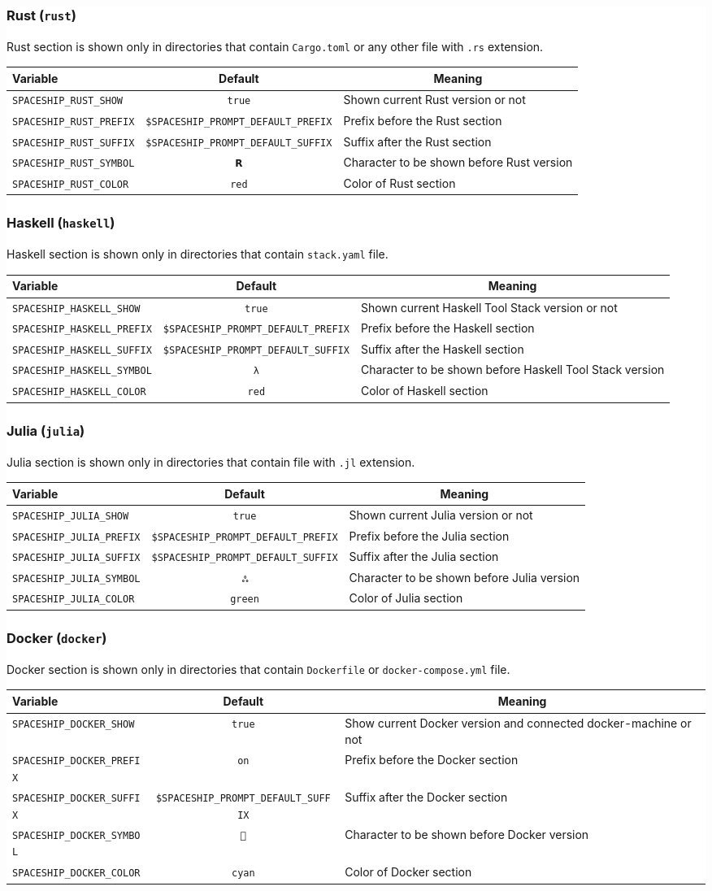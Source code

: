 ### Rust (`rust`)

Rust section is shown only in directories that contain `Cargo.toml` or any other file with `.rs` extension.

| Variable                |              Default               | Meaning                                   |
| :---------------------- | :--------------------------------: | ----------------------------------------- |
| `SPACESHIP_RUST_SHOW`   |               `true`               | Shown current Rust version or not         |
| `SPACESHIP_RUST_PREFIX` | `$SPACESHIP_PROMPT_DEFAULT_PREFIX` | Prefix before the Rust section            |
| `SPACESHIP_RUST_SUFFIX` | `$SPACESHIP_PROMPT_DEFAULT_SUFFIX` | Suffix after the Rust section             |
| `SPACESHIP_RUST_SYMBOL` |                `𝗥`                 | Character to be shown before Rust version |
| `SPACESHIP_RUST_COLOR`  |               `red`                | Color of Rust section                     |

### Haskell (`haskell`)

Haskell section is shown only in directories that contain `stack.yaml` file.

| Variable                   |              Default               | Meaning                                                 |
| :------------------------- | :--------------------------------: | ------------------------------------------------------- |
| `SPACESHIP_HASKELL_SHOW`   |               `true`               | Shown current Haskell Tool Stack version or not         |
| `SPACESHIP_HASKELL_PREFIX` | `$SPACESHIP_PROMPT_DEFAULT_PREFIX` | Prefix before the Haskell section                       |
| `SPACESHIP_HASKELL_SUFFIX` | `$SPACESHIP_PROMPT_DEFAULT_SUFFIX` | Suffix after the Haskell section                        |
| `SPACESHIP_HASKELL_SYMBOL` |                `λ`                 | Character to be shown before Haskell Tool Stack version |
| `SPACESHIP_HASKELL_COLOR`  |               `red`                | Color of Haskell section                                |

### Julia (`julia`)

Julia section is shown only in directories that contain file with `.jl` extension.

| Variable                 |              Default               | Meaning                                    |
| :----------------------- | :--------------------------------: | ------------------------------------------ |
| `SPACESHIP_JULIA_SHOW`   |               `true`               | Shown current Julia version or not         |
| `SPACESHIP_JULIA_PREFIX` | `$SPACESHIP_PROMPT_DEFAULT_PREFIX` | Prefix before the Julia section            |
| `SPACESHIP_JULIA_SUFFIX` | `$SPACESHIP_PROMPT_DEFAULT_SUFFIX` | Suffix after the Julia section             |
| `SPACESHIP_JULIA_SYMBOL` |                `ஃ`                 | Character to be shown before Julia version |
| `SPACESHIP_JULIA_COLOR`  |              `green`               | Color of Julia section                     |

### Docker (`docker`)

Docker section is shown only in directories that contain `Dockerfile` or `docker-compose.yml` file.

| Variable                  |              Default               | Meaning                                                         |
| :------------------------ | :--------------------------------: | --------------------------------------------------------------- |
| `SPACESHIP_DOCKER_SHOW`   |               `true`               | Show current Docker version and connected docker-machine or not |
| `SPACESHIP_DOCKER_PREFIX` |                `on`                | Prefix before the Docker section                                |
| `SPACESHIP_DOCKER_SUFFIX` | `$SPACESHIP_PROMPT_DEFAULT_SUFFIX` | Suffix after the Docker section                                 |
| `SPACESHIP_DOCKER_SYMBOL` |                `🐳`                | Character to be shown before Docker version                     |
| `SPACESHIP_DOCKER_COLOR`  |               `cyan`               | Color of Docker section                                         |
